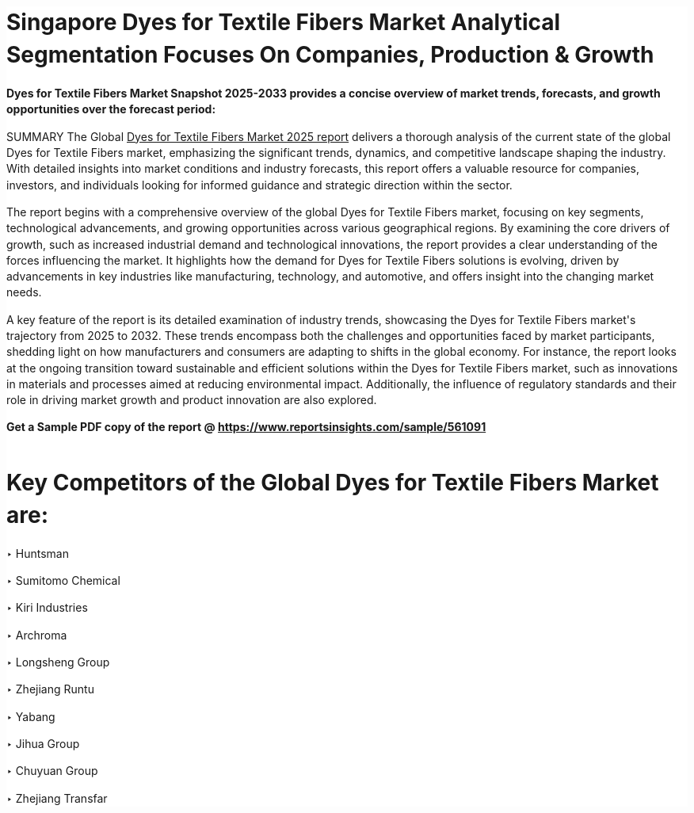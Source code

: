 # Singapore Dyes for Textile Fibers Market Analytical Segmentation Focuses On Companies, Production & Growth

<strong>Dyes for Textile Fibers Market Snapshot 2025-2033 provides a concise overview of market trends, forecasts, and growth opportunities over the forecast period:</strong>

SUMMARY The Global <a href=https://www.reportsinsights.com/sample/561091>Dyes for Textile Fibers Market 2025 report</a> delivers a thorough analysis of the current state of the global Dyes for Textile Fibers market, emphasizing the significant trends, dynamics, and competitive landscape shaping the industry. With detailed insights into market conditions and industry forecasts, this report offers a valuable resource for companies, investors, and individuals looking for informed guidance and strategic direction within the sector.

The report begins with a comprehensive overview of the global Dyes for Textile Fibers market, focusing on key segments, technological advancements, and growing opportunities across various geographical regions. By examining the core drivers of growth, such as increased industrial demand and technological innovations, the report provides a clear understanding of the forces influencing the market. It highlights how the demand for Dyes for Textile Fibers solutions is evolving, driven by advancements in key industries like manufacturing, technology, and automotive, and offers insight into the changing market needs.

A key feature of the report is its detailed examination of industry trends, showcasing the Dyes for Textile Fibers market's trajectory from 2025 to 2032. These trends encompass both the challenges and opportunities faced by market participants, shedding light on how manufacturers and consumers are adapting to shifts in the global economy. For instance, the report looks at the ongoing transition toward sustainable and efficient solutions within the Dyes for Textile Fibers market, such as innovations in materials and processes aimed at reducing environmental impact. Additionally, the influence of regulatory standards and their role in driving market growth and product innovation are also explored.

<strong>Get a Sample PDF copy of the report @ <a href=https://www.reportsinsights.com/sample/561091>https://www.reportsinsights.com/sample/561091</a></strong>

# <strong>Key Competitors of the Global Dyes for Textile Fibers Market are:</strong>

‣ Huntsman

‣ Sumitomo Chemical

‣ Kiri Industries

‣ Archroma

‣ Longsheng Group

‣ Zhejiang Runtu

‣ Yabang

‣ Jihua Group

‣ Chuyuan Group

‣ Zhejiang Transfar
